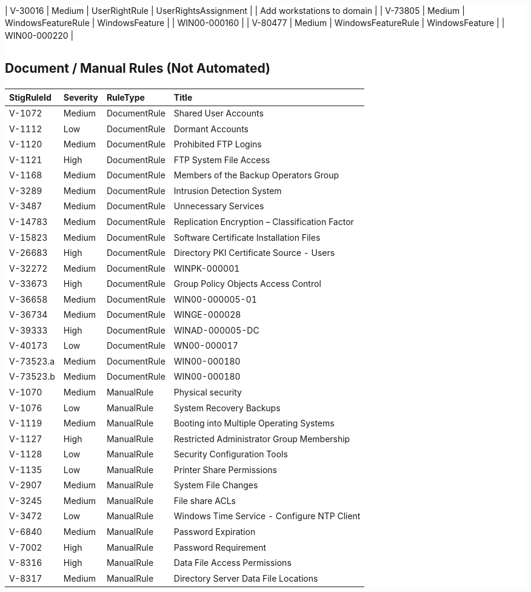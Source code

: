 | V-30016 | Medium | UserRightRule | UserRightsAssignment |  | Add workstations to domain |
| V-73805 | Medium | WindowsFeatureRule | WindowsFeature |  | WIN00-000160 |
| V-80477 | Medium | WindowsFeatureRule | WindowsFeature |  | WIN00-000220 |

## Document / Manual Rules (Not Automated)

| StigRuleId | Severity | RuleType | Title |
| :---- | :---- | :---- | :---- |
| V-1072 | Medium | DocumentRule | Shared User Accounts |
| V-1112 | Low | DocumentRule | Dormant Accounts |
| V-1120 | Medium | DocumentRule | Prohibited FTP Logins |
| V-1121 | High | DocumentRule | FTP System File Access |
| V-1168 | Medium | DocumentRule | Members of the Backup Operators Group |
| V-3289 | Medium | DocumentRule | Intrusion Detection System |
| V-3487 | Medium | DocumentRule | Unnecessary Services |
| V-14783 | Medium | DocumentRule | Replication Encryption – Classification Factor |
| V-15823 | Medium | DocumentRule | Software Certificate Installation Files |
| V-26683 | High | DocumentRule | Directory PKI Certificate Source - Users |
| V-32272 | Medium | DocumentRule | WINPK-000001 |
| V-33673 | High | DocumentRule | Group Policy Objects Access Control |
| V-36658 | Medium | DocumentRule | WIN00-000005-01 |
| V-36734 | Medium | DocumentRule | WINGE-000028 |
| V-39333 | High | DocumentRule | WINAD-000005-DC |
| V-40173 | Low | DocumentRule | WN00-000017 |
| V-73523.a | Medium | DocumentRule | WIN00-000180 |
| V-73523.b | Medium | DocumentRule | WIN00-000180 |
| V-1070 | Medium | ManualRule | Physical security |
| V-1076 | Low | ManualRule | System Recovery Backups |
| V-1119 | Medium | ManualRule | Booting into Multiple Operating Systems |
| V-1127 | High | ManualRule | Restricted Administrator Group Membership |
| V-1128 | Low | ManualRule | Security Configuration Tools |
| V-1135 | Low | ManualRule | Printer Share Permissions |
| V-2907 | Medium | ManualRule | System File Changes |
| V-3245 | Medium | ManualRule | File share ACLs |
| V-3472 | Low | ManualRule | Windows Time Service - Configure NTP Client |
| V-6840 | Medium | ManualRule | Password Expiration |
| V-7002 | High | ManualRule | Password Requirement |
| V-8316 | High | ManualRule | Data File Access Permissions |
| V-8317 | Medium | ManualRule | Directory Server Data File Locations |